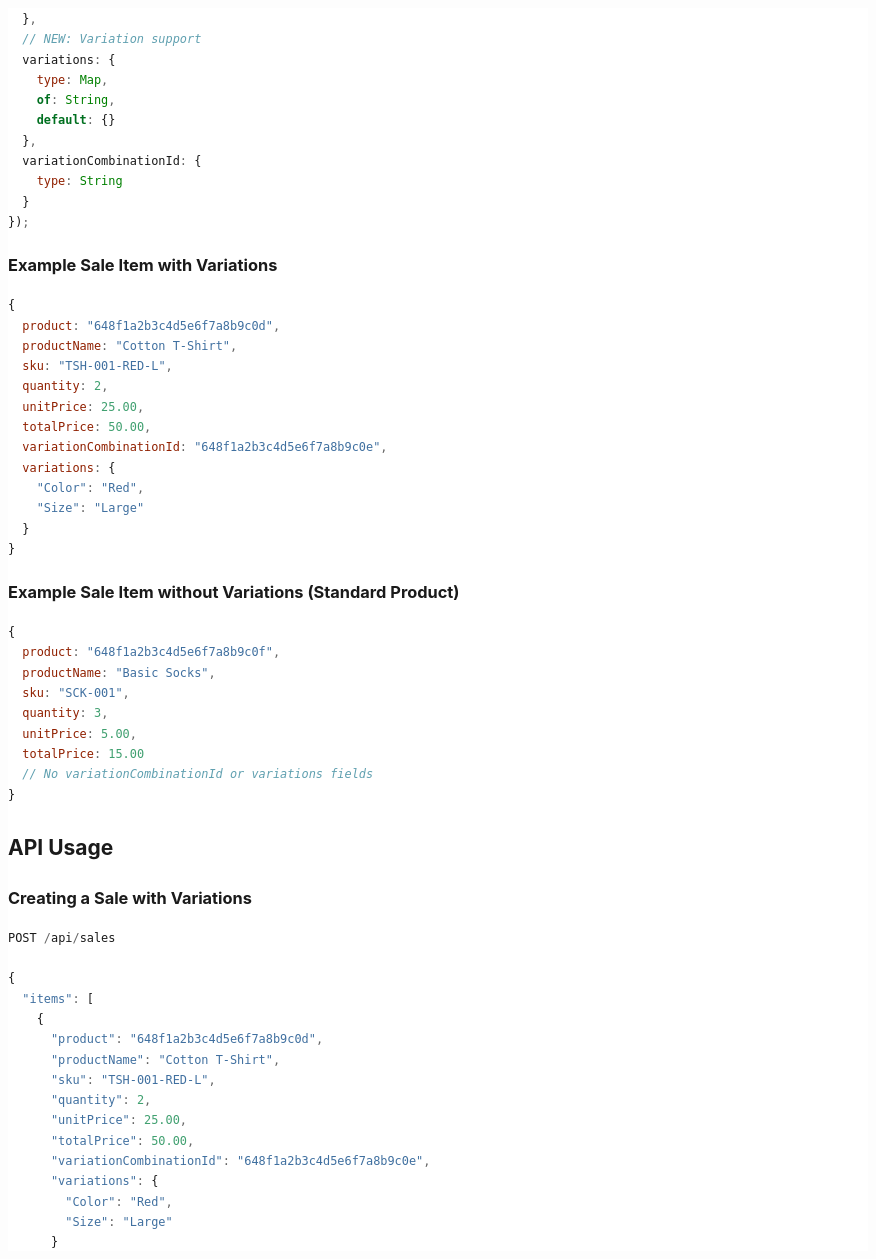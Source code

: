 ```javascript
  },
  // NEW: Variation support
  variations: {
    type: Map,
    of: String,
    default: {}
  },
  variationCombinationId: {
    type: String
  }
});
```

### Example Sale Item with Variations
```javascript
{
  product: "648f1a2b3c4d5e6f7a8b9c0d",
  productName: "Cotton T-Shirt",
  sku: "TSH-001-RED-L",
  quantity: 2,
  unitPrice: 25.00,
  totalPrice: 50.00,
  variationCombinationId: "648f1a2b3c4d5e6f7a8b9c0e",
  variations: {
    "Color": "Red",
    "Size": "Large"
  }
}
```

### Example Sale Item without Variations (Standard Product)
```javascript
{
  product: "648f1a2b3c4d5e6f7a8b9c0f",
  productName: "Basic Socks",
  sku: "SCK-001",
  quantity: 3,
  unitPrice: 5.00,
  totalPrice: 15.00
  // No variationCombinationId or variations fields
}
```

## API Usage

### Creating a Sale with Variations
```javascript
POST /api/sales

{
  "items": [
    {
      "product": "648f1a2b3c4d5e6f7a8b9c0d",
      "productName": "Cotton T-Shirt",
      "sku": "TSH-001-RED-L",
      "quantity": 2,
      "unitPrice": 25.00,
      "totalPrice": 50.00,
      "variationCombinationId": "648f1a2b3c4d5e6f7a8b9c0e",
      "variations": {
        "Color": "Red",
        "Size": "Large"
      }
```